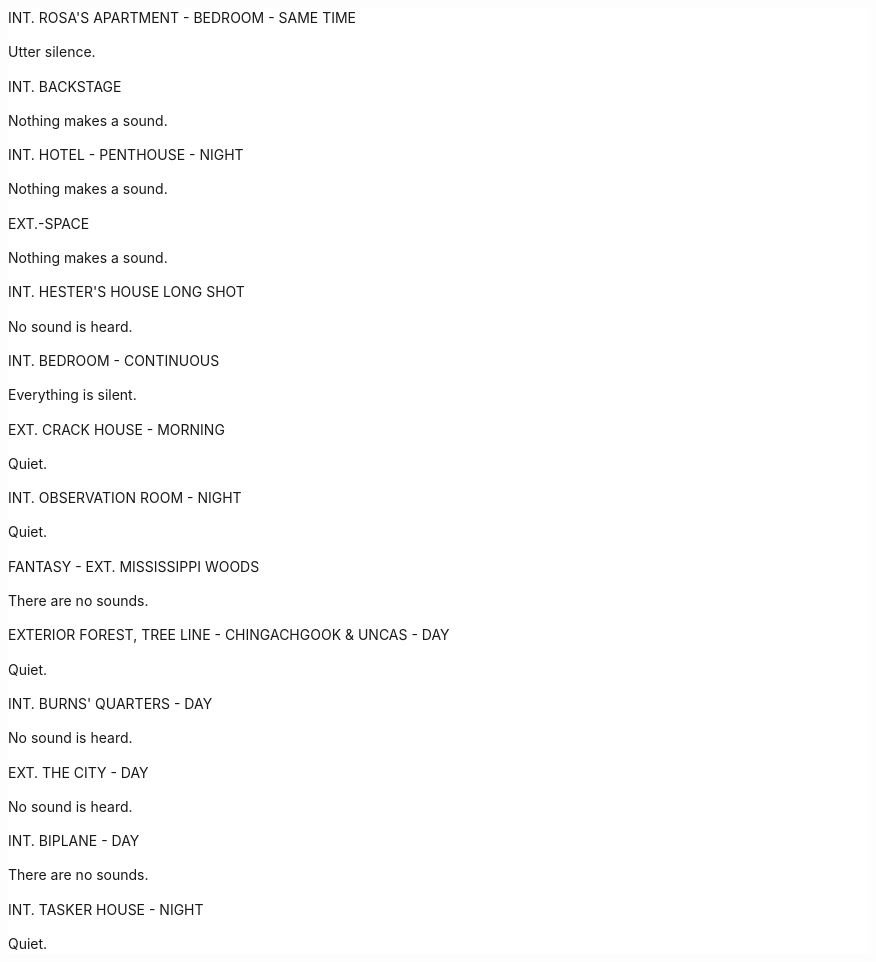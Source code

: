 
INT. ROSA'S APARTMENT - BEDROOM - SAME TIME

Utter silence.


INT. BACKSTAGE

Nothing makes a sound.


INT. HOTEL - PENTHOUSE - NIGHT

Nothing makes a sound.


EXT.-SPACE

Nothing makes a sound.


INT. HESTER'S HOUSE  LONG SHOT

No sound is heard.


INT. BEDROOM - CONTINUOUS

Everything is silent.


EXT. CRACK HOUSE - MORNING

Quiet.


INT. OBSERVATION ROOM - NIGHT

Quiet.


FANTASY - EXT. MISSISSIPPI WOODS

There are no sounds.


EXTERIOR FOREST, TREE LINE - CHINGACHGOOK & UNCAS - DAY

Quiet.


INT. BURNS' QUARTERS - DAY

No sound is heard.


EXT. THE CITY - DAY

No sound is heard.


INT. BIPLANE - DAY

There are no sounds.


INT. TASKER HOUSE - NIGHT

Quiet.
